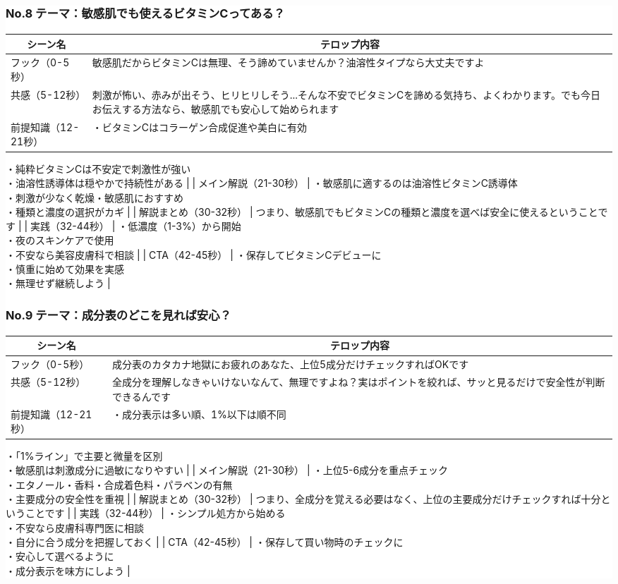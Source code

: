 
### No.8 テーマ：敏感肌でも使えるビタミンCってある？

| シーン名 | テロップ内容 |
|---|---|
| フック（0-5秒） | 敏感肌だからビタミンCは無理、そう諦めていませんか？油溶性タイプなら大丈夫ですよ |
| 共感（5-12秒） | 刺激が怖い、赤みが出そう、ヒリヒリしそう...そんな不安でビタミンCを諦める気持ち、よくわかります。でも今日お伝えする方法なら、敏感肌でも安心して始められます |
| 前提知識（12-21秒） | ・ビタミンCはコラーゲン合成促進や美白に有効  
・純粋ビタミンCは不安定で刺激性が強い  
・油溶性誘導体は穏やかで持続性がある |
| メイン解説（21-30秒） | ・敏感肌に適するのは油溶性ビタミンC誘導体  
・刺激が少なく乾燥・敏感肌におすすめ  
・種類と濃度の選択がカギ |
| 解説まとめ（30-32秒） | つまり、敏感肌でもビタミンCの種類と濃度を選べば安全に使えるということです |
| 実践（32-44秒） | ・低濃度（1-3%）から開始  
・夜のスキンケアで使用  
・不安なら美容皮膚科で相談 |
| CTA（42-45秒） | ・保存してビタミンCデビューに  
・慎重に始めて効果を実感  
・無理せず継続しよう |


### No.9 テーマ：成分表のどこを見れば安心？

| シーン名 | テロップ内容 |
|---|---|
| フック（0-5秒） | 成分表のカタカナ地獄にお疲れのあなた、上位5成分だけチェックすればOKです |
| 共感（5-12秒） | 全成分を理解しなきゃいけないなんて、無理ですよね？実はポイントを絞れば、サッと見るだけで安全性が判断できるんです |
| 前提知識（12-21秒） | ・成分表示は多い順、1%以下は順不同  
・「1%ライン」で主要と微量を区別  
・敏感肌は刺激成分に過敏になりやすい |
| メイン解説（21-30秒） | ・上位5-6成分を重点チェック  
・エタノール・香料・合成着色料・パラベンの有無  
・主要成分の安全性を重視 |
| 解説まとめ（30-32秒） | つまり、全成分を覚える必要はなく、上位の主要成分だけチェックすれば十分ということです |
| 実践（32-44秒） | ・シンプル処方から始める  
・不安なら皮膚科専門医に相談  
・自分に合う成分を把握しておく |
| CTA（42-45秒） | ・保存して買い物時のチェックに  
・安心して選べるように  
・成分表示を味方にしよう |
